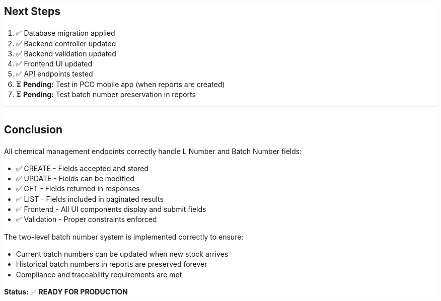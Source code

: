 
## Next Steps

1. ✅ Database migration applied
2. ✅ Backend controller updated
3. ✅ Backend validation updated
4. ✅ Frontend UI updated
5. ✅ API endpoints tested
6. ⏳ **Pending:** Test in PCO mobile app (when reports are created)
7. ⏳ **Pending:** Test batch number preservation in reports

---

## Conclusion

All chemical management endpoints correctly handle L Number and Batch Number fields:
- ✅ CREATE - Fields accepted and stored
- ✅ UPDATE - Fields can be modified
- ✅ GET - Fields returned in responses
- ✅ LIST - Fields included in paginated results
- ✅ Frontend - All UI components display and submit fields
- ✅ Validation - Proper constraints enforced

The two-level batch number system is implemented correctly to ensure:
- Current batch numbers can be updated when new stock arrives
- Historical batch numbers in reports are preserved forever
- Compliance and traceability requirements are met

**Status:** ✅ **READY FOR PRODUCTION**
